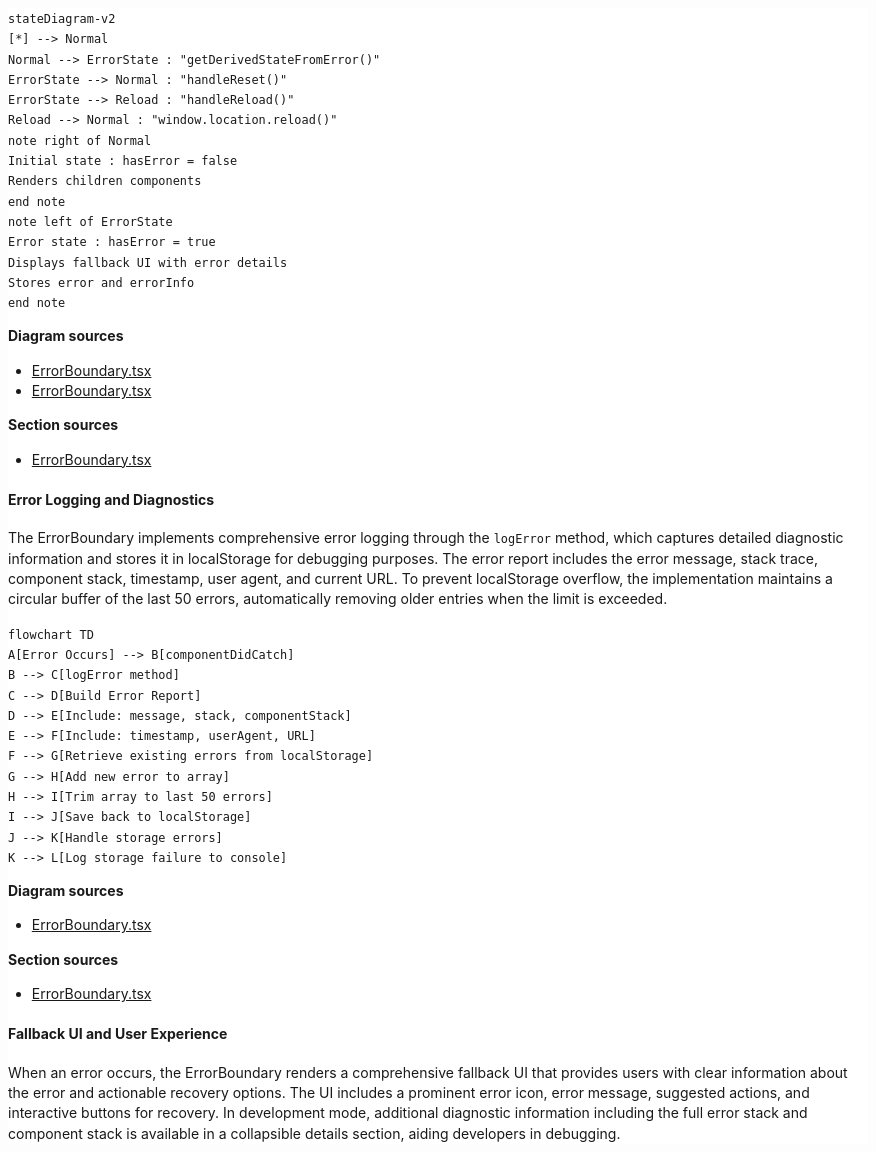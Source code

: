 ```mermaid
stateDiagram-v2
[*] --> Normal
Normal --> ErrorState : "getDerivedStateFromError()"
ErrorState --> Normal : "handleReset()"
ErrorState --> Reload : "handleReload()"
Reload --> Normal : "window.location.reload()"
note right of Normal
Initial state : hasError = false
Renders children components
end note
note left of ErrorState
Error state : hasError = true
Displays fallback UI with error details
Stores error and errorInfo
end note
```

**Diagram sources**
- [ErrorBoundary.tsx](file://cli-ui/src/components/ErrorBoundary.tsx#L19-L22)
- [ErrorBoundary.tsx](file://cli-ui/src/components/ErrorBoundary.tsx#L24-L35)

**Section sources**
- [ErrorBoundary.tsx](file://cli-ui/src/components/ErrorBoundary.tsx#L13-L35)

#### Error Logging and Diagnostics
The ErrorBoundary implements comprehensive error logging through the `logError` method, which captures detailed diagnostic information and stores it in localStorage for debugging purposes. The error report includes the error message, stack trace, component stack, timestamp, user agent, and current URL. To prevent localStorage overflow, the implementation maintains a circular buffer of the last 50 errors, automatically removing older entries when the limit is exceeded.

```mermaid
flowchart TD
A[Error Occurs] --> B[componentDidCatch]
B --> C[logError method]
C --> D[Build Error Report]
D --> E[Include: message, stack, componentStack]
E --> F[Include: timestamp, userAgent, URL]
F --> G[Retrieve existing errors from localStorage]
G --> H[Add new error to array]
H --> I[Trim array to last 50 errors]
I --> J[Save back to localStorage]
J --> K[Handle storage errors]
K --> L[Log storage failure to console]
```

**Diagram sources**
- [ErrorBoundary.tsx](file://cli-ui/src/components/ErrorBoundary.tsx#L37-L97)

**Section sources**
- [ErrorBoundary.tsx](file://cli-ui/src/components/ErrorBoundary.tsx#L37-L97)

#### Fallback UI and User Experience
When an error occurs, the ErrorBoundary renders a comprehensive fallback UI that provides users with clear information about the error and actionable recovery options. The UI includes a prominent error icon, error message, suggested actions, and interactive buttons for recovery. In development mode, additional diagnostic information including the full error stack and component stack is available in a collapsible details section, aiding developers in debugging.
